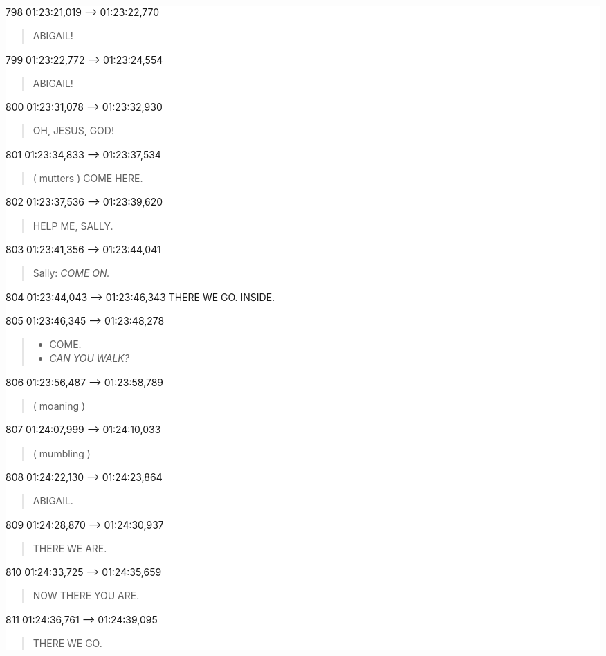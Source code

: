 798
01:23:21,019 --> 01:23:22,770
> ABIGAIL!

799
01:23:22,772 --> 01:23:24,554
> ABIGAIL!

800
01:23:31,078 --> 01:23:32,930
> OH, JESUS, GOD!

801
01:23:34,833 --> 01:23:37,534
> ( mutters )
> COME HERE.

802
01:23:37,536 --> 01:23:39,620
> HELP ME, SALLY.

803
01:23:41,356 --> 01:23:44,041
> Sally: <i>COME ON.</i>

804
01:23:44,043 --> 01:23:46,343
THERE WE GO.
INSIDE.

805
01:23:46,345 --> 01:23:48,278
> - COME.
> - <i>CAN YOU WALK?</i>

806
01:23:56,487 --> 01:23:58,789
> ( moaning )

807
01:24:07,999 --> 01:24:10,033
> ( mumbling )

808
01:24:22,130 --> 01:24:23,864
> ABIGAIL.

809
01:24:28,870 --> 01:24:30,937
> THERE WE ARE.

810
01:24:33,725 --> 01:24:35,659
> NOW THERE YOU ARE.

811
01:24:36,761 --> 01:24:39,095
> THERE WE GO.
